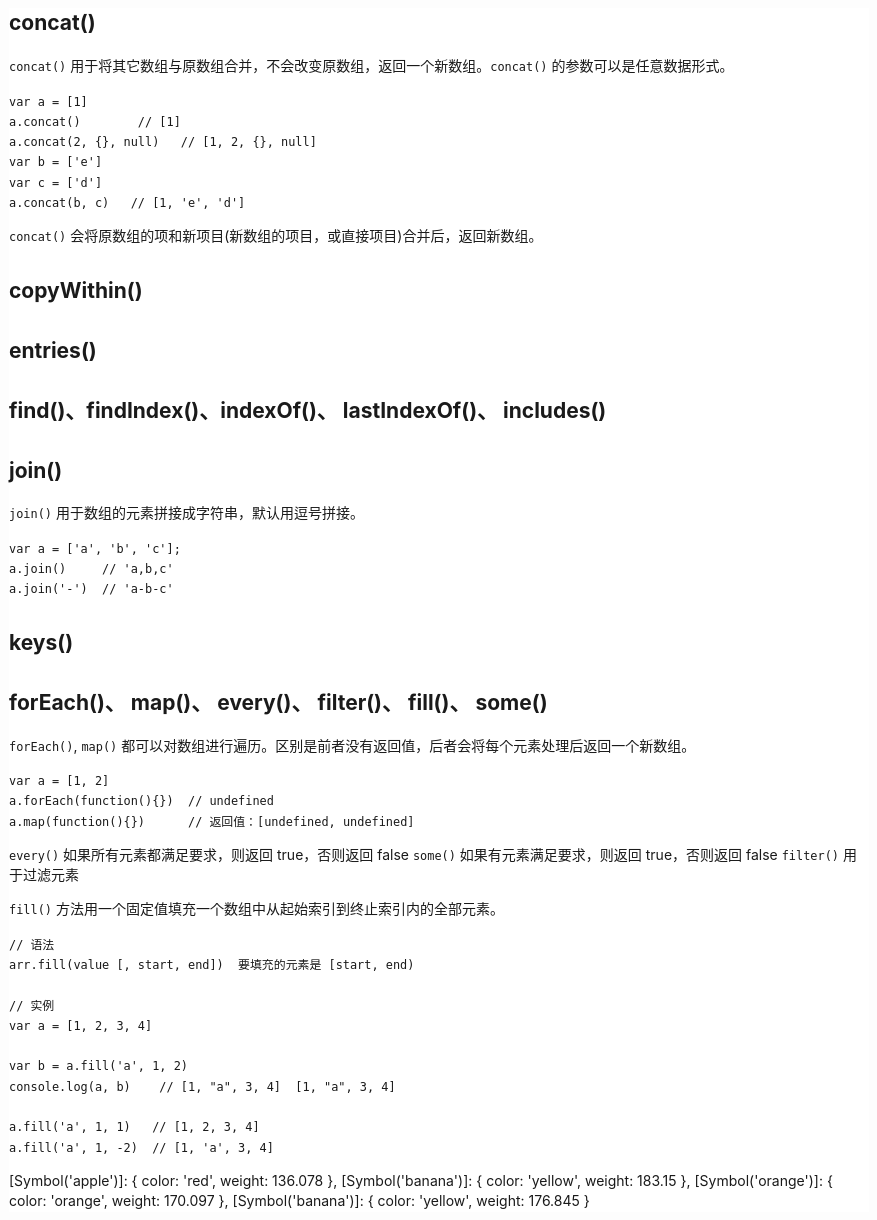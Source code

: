 ## concat()

`concat()` 用于将其它数组与原数组合并，不会改变原数组，返回一个新数组。`concat()` 的参数可以是任意数据形式。

```
var a = [1]
a.concat()        // [1]
a.concat(2, {}, null)   // [1, 2, {}, null]
var b = ['e']
var c = ['d']
a.concat(b, c)   // [1, 'e', 'd']
```

`concat()` 会将原数组的项和新项目(新数组的项目，或直接项目)合并后，返回新数组。

## copyWithin()

## entries()

## find()、findIndex()、indexOf()、 lastIndexOf()、 includes()

## join()

`join()` 用于数组的元素拼接成字符串，默认用逗号拼接。

```
var a = ['a', 'b', 'c'];
a.join()     // 'a,b,c'
a.join('-')  // 'a-b-c'
```

## keys()

## forEach()、 map()、 every()、 filter()、 fill()、 some()

`forEach()`, `map()` 都可以对数组进行遍历。区别是前者没有返回值，后者会将每个元素处理后返回一个新数组。

```
var a = [1, 2]
a.forEach(function(){})  // undefined
a.map(function(){})      // 返回值：[undefined, undefined]
```

`every()` 如果所有元素都满足要求，则返回 true，否则返回 false
`some()` 如果有元素满足要求，则返回 true，否则返回 false
`filter()` 用于过滤元素

`fill()` 方法用一个固定值填充一个数组中从起始索引到终止索引内的全部元素。

```
// 语法
arr.fill(value [, start, end])  要填充的元素是 [start, end)

// 实例
var a = [1, 2, 3, 4]

var b = a.fill('a', 1, 2)
console.log(a, b)    // [1, "a", 3, 4]  [1, "a", 3, 4]

a.fill('a', 1, 1)   // [1, 2, 3, 4]
a.fill('a', 1, -2)  // [1, 'a', 3, 4]
```


[Symbol('apple')]: { color: 'red', weight: 136.078 },
[Symbol('banana')]: { color: 'yellow', weight: 183.15 },
[Symbol('orange')]: { color: 'orange', weight: 170.097 },
[Symbol('banana')]: { color: 'yellow', weight: 176.845 }